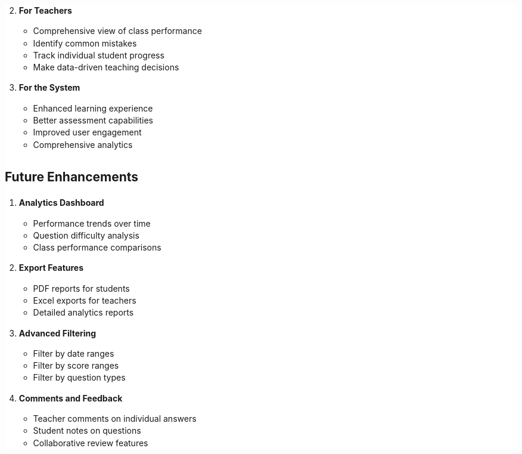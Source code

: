 2. **For Teachers**
   - Comprehensive view of class performance
   - Identify common mistakes
   - Track individual student progress
   - Make data-driven teaching decisions

3. **For the System**
   - Enhanced learning experience
   - Better assessment capabilities
   - Improved user engagement
   - Comprehensive analytics

## Future Enhancements

1. **Analytics Dashboard**
   - Performance trends over time
   - Question difficulty analysis
   - Class performance comparisons

2. **Export Features**
   - PDF reports for students
   - Excel exports for teachers
   - Detailed analytics reports

3. **Advanced Filtering**
   - Filter by date ranges
   - Filter by score ranges
   - Filter by question types

4. **Comments and Feedback**
   - Teacher comments on individual answers
   - Student notes on questions
   - Collaborative review features 